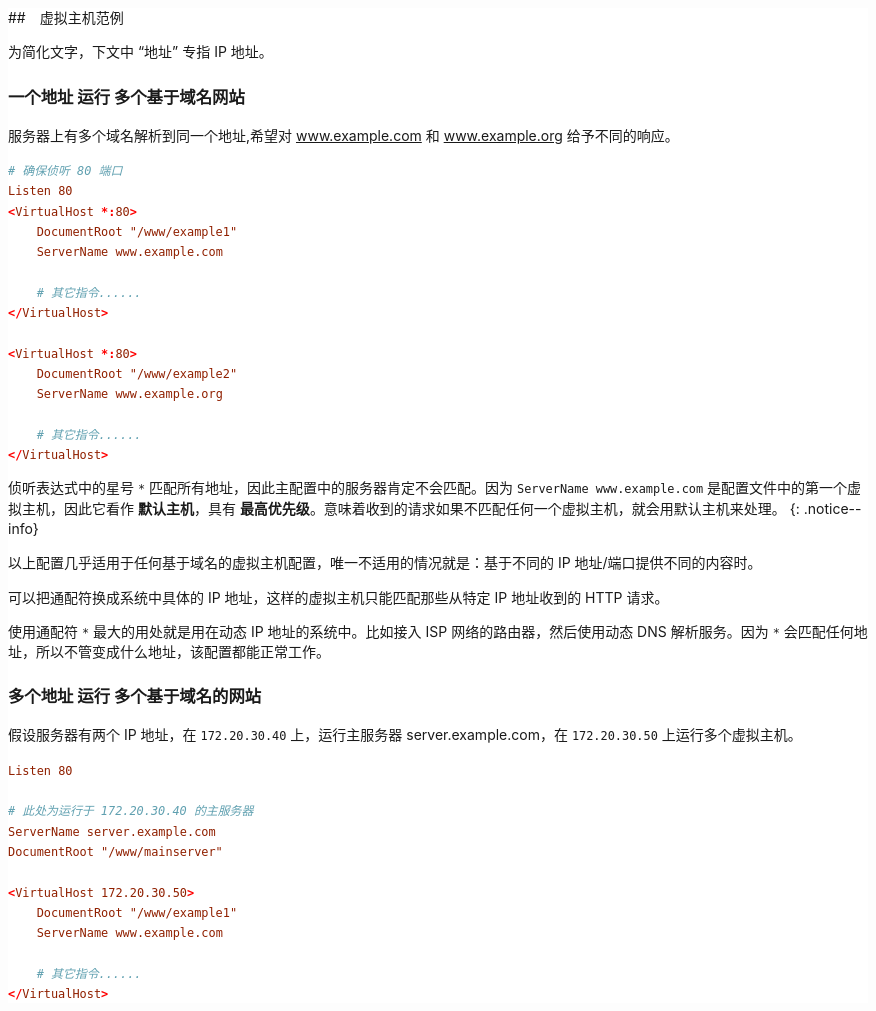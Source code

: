 






##　虚拟主机范例

为简化文字，下文中 “地址” 专指 IP 地址。









### 一个地址 运行 多个基于域名网站

服务器上有多个域名解析到同一个地址,希望对 www.example.com 和 www.example.org 给予不同的响应。

```conf
# 确保侦听 80 端口
Listen 80
<VirtualHost *:80>
    DocumentRoot "/www/example1"
    ServerName www.example.com

    # 其它指令......
</VirtualHost>

<VirtualHost *:80>
    DocumentRoot "/www/example2"
    ServerName www.example.org

    # 其它指令......
</VirtualHost>
```

侦听表达式中的星号 `*` 匹配所有地址，因此主配置中的服务器肯定不会匹配。因为 `ServerName www.example.com` 是配置文件中的第一个虚拟主机，因此它看作 **默认主机**，具有 **最高优先级**。意味着收到的请求如果不匹配任何一个虚拟主机，就会用默认主机来处理。
{: .notice--info}

以上配置几乎适用于任何基于域名的虚拟主机配置，唯一不适用的情况就是：基于不同的 IP 地址/端口提供不同的内容时。

可以把通配符换成系统中具体的 IP 地址，这样的虚拟主机只能匹配那些从特定 IP 地址收到的 HTTP 请求。

使用通配符 `*` 最大的用处就是用在动态 IP 地址的系统中。比如接入 ISP 网络的路由器，然后使用动态 DNS 解析服务。因为 `*` 会匹配任何地址，所以不管变成什么地址，该配置都能正常工作。







### 多个地址 运行 多个基于域名的网站

假设服务器有两个 IP 地址，在 `172.20.30.40` 上，运行主服务器 server.example.com，在 `172.20.30.50` 上运行多个虚拟主机。

```conf
Listen 80

# 此处为运行于 172.20.30.40 的主服务器
ServerName server.example.com
DocumentRoot "/www/mainserver"

<VirtualHost 172.20.30.50>
    DocumentRoot "/www/example1"
    ServerName www.example.com

    # 其它指令......
</VirtualHost>

```